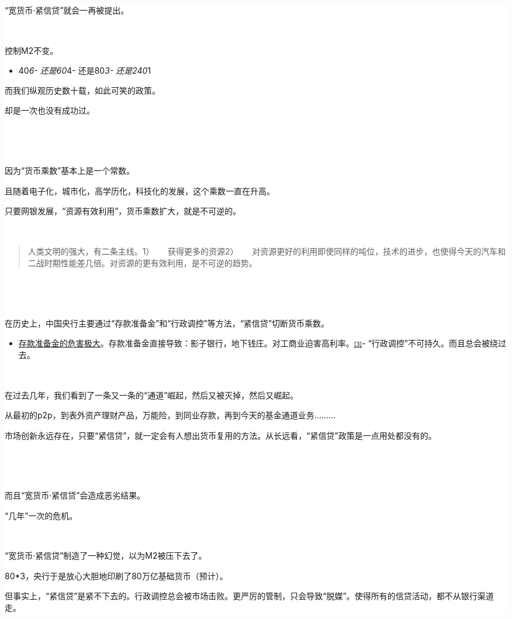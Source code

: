 “宽货币·紧信贷”就会一再被提出。

&nbsp;

控制M2不变。
- 40*6- 还是60*4- 还是80*3- 还是240*1
&nbsp;

而我们纵观历史数十载，如此可笑的政策。

却是一次也没有成功过。

&nbsp;

&nbsp;

因为“货币乘数”基本上是一个常数。

且随着电子化，城市化，高学历化，科技化的发展，这个乘数一直在升高。

只要网银发展，“资源有效利用”，货币乘数扩大，就是不可逆的。

&nbsp;

> 人类文明的强大，有二条主线。1）&nbsp;&nbsp;&nbsp;&nbsp;&nbsp; 获得更多的资源2）&nbsp;&nbsp;&nbsp;&nbsp;&nbsp; 对资源更好的利用即使同样的吨位，技术的进步，也使得今天的汽车和二战时期性能差几倍。对资源的更有效利用，是不可逆的趋势。

&nbsp;

&nbsp;

在历史上，中国央行主要通过“存款准备金”和“行政调控”等方法，“紧信贷”切断货币乘数。
- [存款准备金的危害极大](http://mp.weixin.qq.com/s?__biz=MzAxNTMxMTc0MA==&amp;mid=402421369&amp;idx=1&amp;sn=5fffe56d2891fb960a37433c4bbfab21&amp;scene=21#wechat_redirect)。存款准备金直接导致：影子银行，地下钱庄。对工商业迫害高利率。<a name="_ftnref3" title="" style="font-size: 10px; text-decoration: underline;">[3]</a>- “行政调控”不可持久。而且总会被绕过去。
&nbsp;

&nbsp;

在过去几年，我们看到了一条又一条的“通道”崛起，然后又被灭掉，然后又崛起。

从最初的p2p，到表外资产理财产品，万能险，到同业存款，再到今天的基金通道业务………

市场创新永远存在，只要“紧信贷”，就一定会有人想出货币复用的方法。从长远看，“紧信贷”政策是一点用处都没有的。

&nbsp;

&nbsp;

而且“宽货币·紧信贷”会造成恶劣结果。

“几年”一次的危机。

&nbsp;

“宽货币·紧信贷”制造了一种幻觉，以为M2被压下去了。

80*3，央行于是放心大胆地印刷了80万亿基础货币（预计）。



但事实上，“紧信贷”是紧不下去的。行政调控总会被市场击败。更严厉的管制，只会导致“脱媒”。使得所有的信贷活动，都不从银行渠道走。
